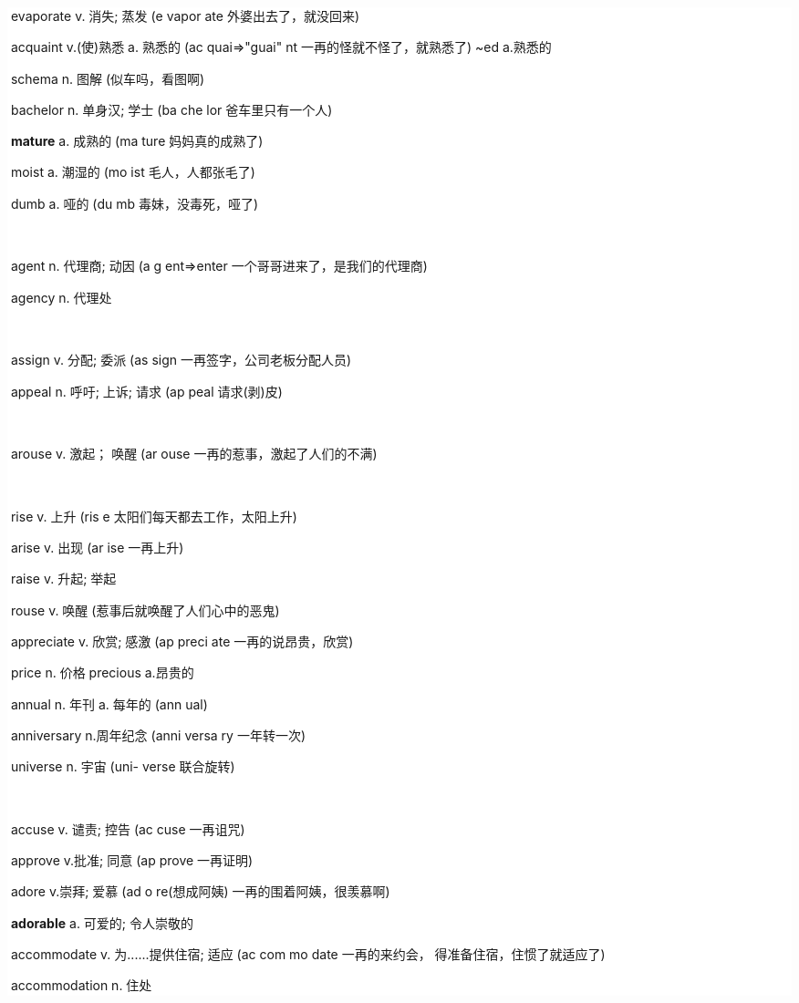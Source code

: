 ​	evaporate	v. 消失; 蒸发	(e vapor ate  外婆出去了，就没回来)

​	acquaint	v.(使)熟悉 a. 熟悉的	(ac quai=>"guai" nt  一再的怪就不怪了，就熟悉了) ~ed a.熟悉的

​	schema	n. 图解	(似车吗，看图啊)

​	bachelor	n. 单身汉; 学士	(ba che lor 爸车里只有一个人)

​	**mature**	a. 成熟的	(ma ture 妈妈真的成熟了)

​	moist	a. 潮湿的	(mo ist  毛人，人都张毛了)

​	dumb	a. 哑的	(du mb  毒妹，没毒死，哑了)

​	

​	agent	n. 代理商; 动因	(a g ent=>enter  一个哥哥进来了，是我们的代理商)

​	agency	n. 代理处

​	

​	assign	v. 分配; 委派	(as sign  一再签字，公司老板分配人员)

​	appeal	n. 呼吁; 上诉; 请求	(ap peal   请求(剥)皮)

​	

​	arouse	v. 激起； 唤醒	(ar ouse  一再的惹事，激起了人们的不满)

​	

​	rise	v. 上升	(ris e 太阳们每天都去工作，太阳上升)

​	arise	v. 出现	(ar ise  一再上升)

​	raise	v. 升起; 举起

​	rouse	v. 唤醒	(惹事后就唤醒了人们心中的恶鬼)



​	appreciate	v. 欣赏; 感激	(ap preci ate  一再的说昂贵，欣赏)

​		price	n. 价格	precious	a.昂贵的

​	annual	n. 年刊 a. 每年的	(ann ual)

​		anniversary	n.周年纪念	(anni versa ry  一年转一次)

​		universe	n. 宇宙	(uni- verse	联合旋转)

​	

​	accuse	 v. 谴责; 控告	(ac cuse  一再诅咒)

​	approve	v.批准; 同意	(ap prove  一再证明)

​	adore	v.崇拜; 爱慕	(ad o re(想成阿姨)	一再的围着阿姨，很羡慕啊)

​	**adorable**	a. 可爱的; 令人崇敬的

​	accommodate	v. 为......提供住宿; 适应	(ac com mo date	一再的来约会， 得准备住宿，住惯了就适应了)

​	accommodation	n. 住处
